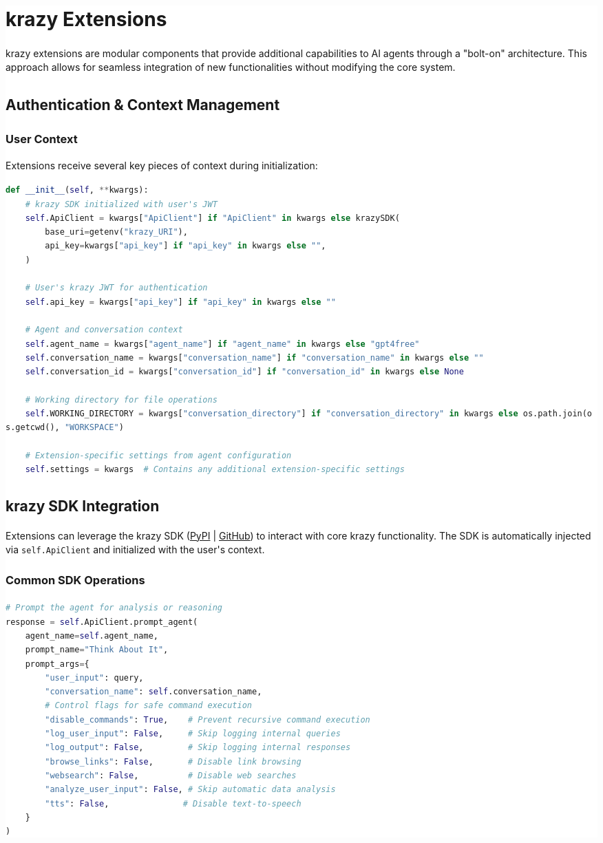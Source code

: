 # krazy Extensions

krazy extensions are modular components that provide additional capabilities to AI agents through a "bolt-on" architecture. This approach allows for seamless integration of new functionalities without modifying the core system.

## Authentication & Context Management

### User Context

Extensions receive several key pieces of context during initialization:

```python
def __init__(self, **kwargs):
    # krazy SDK initialized with user's JWT
    self.ApiClient = kwargs["ApiClient"] if "ApiClient" in kwargs else krazySDK(
        base_uri=getenv("krazy_URI"),
        api_key=kwargs["api_key"] if "api_key" in kwargs else "",
    )
    
    # User's krazy JWT for authentication
    self.api_key = kwargs["api_key"] if "api_key" in kwargs else ""
    
    # Agent and conversation context
    self.agent_name = kwargs["agent_name"] if "agent_name" in kwargs else "gpt4free"
    self.conversation_name = kwargs["conversation_name"] if "conversation_name" in kwargs else ""
    self.conversation_id = kwargs["conversation_id"] if "conversation_id" in kwargs else None
    
    # Working directory for file operations
    self.WORKING_DIRECTORY = kwargs["conversation_directory"] if "conversation_directory" in kwargs else os.path.join(os.getcwd(), "WORKSPACE")
    
    # Extension-specific settings from agent configuration
    self.settings = kwargs  # Contains any additional extension-specific settings
```

## krazy SDK Integration

Extensions can leverage the krazy SDK ([PyPI](https://pypi.org/project/krazysdk) | [GitHub](https://github.com/krazy/python-sdk)) to interact with core krazy functionality. The SDK is automatically injected via `self.ApiClient` and initialized with the user's context.

### Common SDK Operations

```python
# Prompt the agent for analysis or reasoning
response = self.ApiClient.prompt_agent(
    agent_name=self.agent_name,
    prompt_name="Think About It",
    prompt_args={
        "user_input": query,
        "conversation_name": self.conversation_name,
        # Control flags for safe command execution
        "disable_commands": True,    # Prevent recursive command execution
        "log_user_input": False,     # Skip logging internal queries
        "log_output": False,         # Skip logging internal responses
        "browse_links": False,       # Disable link browsing
        "websearch": False,          # Disable web searches
        "analyze_user_input": False, # Skip automatic data analysis
        "tts": False,               # Disable text-to-speech
    }
)

```